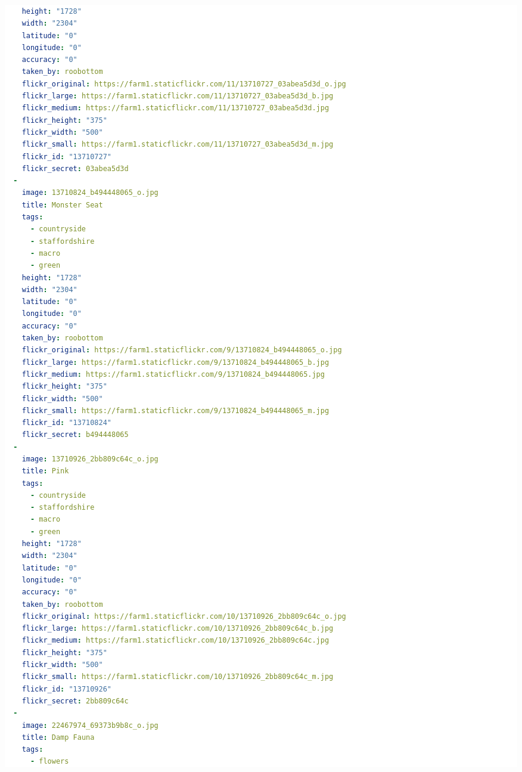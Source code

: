```yaml
    height: "1728"
    width: "2304"
    latitude: "0"
    longitude: "0"
    accuracy: "0"
    taken_by: roobottom
    flickr_original: https://farm1.staticflickr.com/11/13710727_03abea5d3d_o.jpg
    flickr_large: https://farm1.staticflickr.com/11/13710727_03abea5d3d_b.jpg
    flickr_medium: https://farm1.staticflickr.com/11/13710727_03abea5d3d.jpg
    flickr_height: "375"
    flickr_width: "500"
    flickr_small: https://farm1.staticflickr.com/11/13710727_03abea5d3d_m.jpg
    flickr_id: "13710727"
    flickr_secret: 03abea5d3d
  - 
    image: 13710824_b494448065_o.jpg
    title: Monster Seat
    tags:
      - countryside
      - staffordshire
      - macro
      - green
    height: "1728"
    width: "2304"
    latitude: "0"
    longitude: "0"
    accuracy: "0"
    taken_by: roobottom
    flickr_original: https://farm1.staticflickr.com/9/13710824_b494448065_o.jpg
    flickr_large: https://farm1.staticflickr.com/9/13710824_b494448065_b.jpg
    flickr_medium: https://farm1.staticflickr.com/9/13710824_b494448065.jpg
    flickr_height: "375"
    flickr_width: "500"
    flickr_small: https://farm1.staticflickr.com/9/13710824_b494448065_m.jpg
    flickr_id: "13710824"
    flickr_secret: b494448065
  - 
    image: 13710926_2bb809c64c_o.jpg
    title: Pink
    tags:
      - countryside
      - staffordshire
      - macro
      - green
    height: "1728"
    width: "2304"
    latitude: "0"
    longitude: "0"
    accuracy: "0"
    taken_by: roobottom
    flickr_original: https://farm1.staticflickr.com/10/13710926_2bb809c64c_o.jpg
    flickr_large: https://farm1.staticflickr.com/10/13710926_2bb809c64c_b.jpg
    flickr_medium: https://farm1.staticflickr.com/10/13710926_2bb809c64c.jpg
    flickr_height: "375"
    flickr_width: "500"
    flickr_small: https://farm1.staticflickr.com/10/13710926_2bb809c64c_m.jpg
    flickr_id: "13710926"
    flickr_secret: 2bb809c64c
  - 
    image: 22467974_69373b9b8c_o.jpg
    title: Damp Fauna
    tags:
      - flowers
```